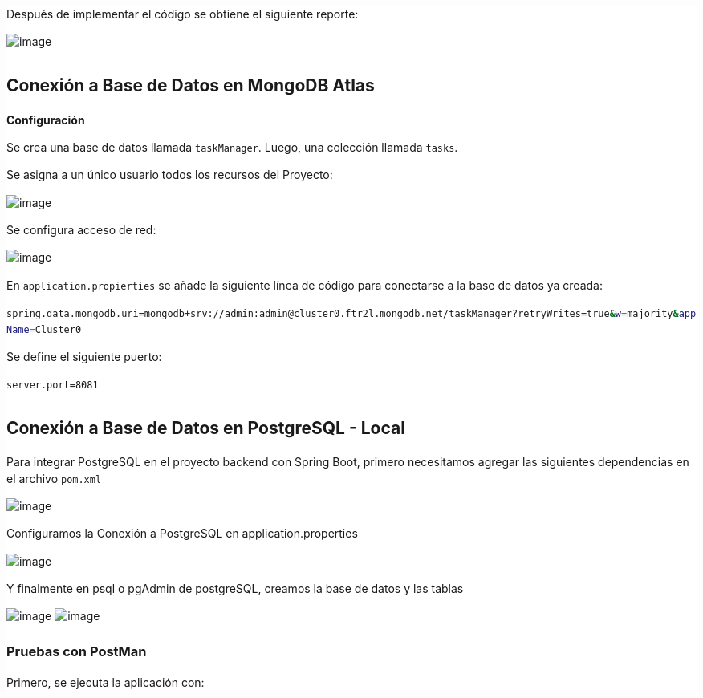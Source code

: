 Después de implementar el código se obtiene el siguiente reporte:

![image](https://github.com/user-attachments/assets/b52f5638-5c06-4e04-ac1a-8c586c719b59)


## Conexión a Base de Datos en MongoDB Atlas

**Configuración**

Se crea una base de datos llamada `taskManager`.
Luego, una colección llamada `tasks`.

Se asigna a un único usuario todos los recursos del Proyecto:

![image](https://github.com/user-attachments/assets/65be6963-6dae-449f-8dac-958b8b5b1248)


Se configura acceso de red: 

![image](https://github.com/user-attachments/assets/f2e1e94e-28c0-402b-b2cd-e4a00e13e343)

En `application.propierties` se añade la siguiente línea de código para conectarse a la base de datos ya creada:

```sh
spring.data.mongodb.uri=mongodb+srv://admin:admin@cluster0.ftr2l.mongodb.net/taskManager?retryWrites=true&w=majority&appName=Cluster0
```

Se define el siguiente puerto:

```sh
server.port=8081
```

## Conexión a Base de Datos en PostgreSQL - Local

Para integrar PostgreSQL en el proyecto backend con Spring Boot, primero necesitamos agregar las siguientes dependencias en el archivo `pom.xml`

![image](https://github.com/user-attachments/assets/be1713c4-107f-4eea-bbeb-82f3d13d416b)

Configuramos la Conexión a PostgreSQL en application.properties

![image](https://github.com/user-attachments/assets/139426f4-9702-4a25-bae5-0d1fa257ab6a)

Y finalmente en psql o pgAdmin de postgreSQL, creamos la base de datos y las tablas

![image](https://github.com/user-attachments/assets/18fdcf33-7e4d-4c25-bc77-b0fad06f61c9)
![image](https://github.com/user-attachments/assets/add2fe04-b9ef-4f4a-9dc2-db0524b8274f)


### Pruebas con PostMan

Primero, se ejecuta la aplicación con:
